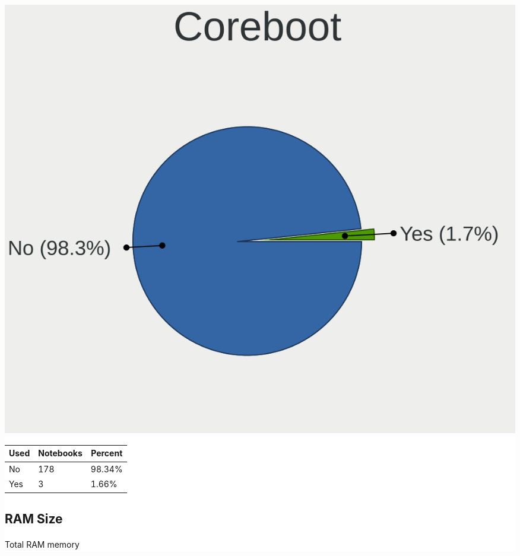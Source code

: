 ![Coreboot](./images/pie_chart/node_coreboot.svg)


| Used | Notebooks | Percent |
|------|-----------|---------|
| No   | 178       | 98.34%  |
| Yes  | 3         | 1.66%   |

RAM Size
--------

Total RAM memory
